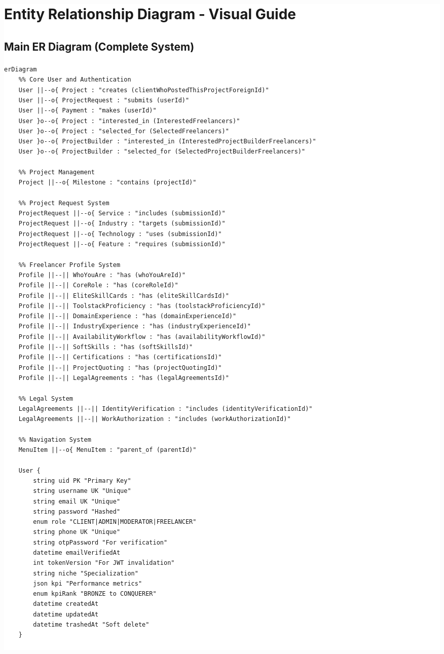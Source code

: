 # Entity Relationship Diagram - Visual Guide

## Main ER Diagram (Complete System)

```mermaid
erDiagram
    %% Core User and Authentication
    User ||--o{ Project : "creates (clientWhoPostedThisProjectForeignId)"
    User ||--o{ ProjectRequest : "submits (userId)"
    User ||--o{ Payment : "makes (userId)"
    User }o--o{ Project : "interested_in (InterestedFreelancers)"
    User }o--o{ Project : "selected_for (SelectedFreelancers)"
    User }o--o{ ProjectBuilder : "interested_in (InterestedProjectBuilderFreelancers)"
    User }o--o{ ProjectBuilder : "selected_for (SelectedProjectBuilderFreelancers)"
    
    %% Project Management
    Project ||--o{ Milestone : "contains (projectId)"
    
    %% Project Request System
    ProjectRequest ||--o{ Service : "includes (submissionId)"
    ProjectRequest ||--o{ Industry : "targets (submissionId)"
    ProjectRequest ||--o{ Technology : "uses (submissionId)"
    ProjectRequest ||--o{ Feature : "requires (submissionId)"
    
    %% Freelancer Profile System
    Profile ||--|| WhoYouAre : "has (whoYouAreId)"
    Profile ||--|| CoreRole : "has (coreRoleId)"
    Profile ||--|| EliteSkillCards : "has (eliteSkillCardsId)"
    Profile ||--|| ToolstackProficiency : "has (toolstackProficiencyId)"
    Profile ||--|| DomainExperience : "has (domainExperienceId)"
    Profile ||--|| IndustryExperience : "has (industryExperienceId)"
    Profile ||--|| AvailabilityWorkflow : "has (availabilityWorkflowId)"
    Profile ||--|| SoftSkills : "has (softSkillsId)"
    Profile ||--|| Certifications : "has (certificationsId)"
    Profile ||--|| ProjectQuoting : "has (projectQuotingId)"
    Profile ||--|| LegalAgreements : "has (legalAgreementsId)"
    
    %% Legal System
    LegalAgreements ||--|| IdentityVerification : "includes (identityVerificationId)"
    LegalAgreements ||--|| WorkAuthorization : "includes (workAuthorizationId)"
    
    %% Navigation System
    MenuItem ||--o{ MenuItem : "parent_of (parentId)"
    
    User {
        string uid PK "Primary Key"
        string username UK "Unique"
        string email UK "Unique"
        string password "Hashed"
        enum role "CLIENT|ADMIN|MODERATOR|FREELANCER"
        string phone UK "Unique"
        string otpPassword "For verification"
        datetime emailVerifiedAt
        int tokenVersion "For JWT invalidation"
        string niche "Specialization"
        json kpi "Performance metrics"
        enum kpiRank "BRONZE to CONQUERER"
        datetime createdAt
        datetime updatedAt
        datetime trashedAt "Soft delete"
    }
    
```